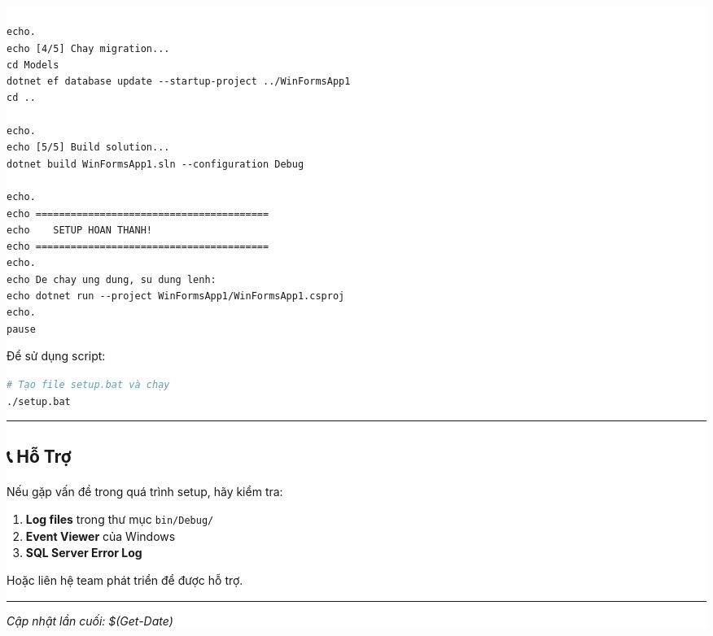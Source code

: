 ```batch

echo.
echo [4/5] Chay migration...
cd Models
dotnet ef database update --startup-project ../WinFormsApp1
cd ..

echo.
echo [5/5] Build solution...
dotnet build WinFormsApp1.sln --configuration Debug

echo.
echo ========================================
echo    SETUP HOAN THANH!
echo ========================================
echo.
echo De chay ung dung, su dung lenh:
echo dotnet run --project WinFormsApp1/WinFormsApp1.csproj
echo.
pause
```

Để sử dụng script:
```bash
# Tạo file setup.bat và chạy
./setup.bat
```

---

## 📞 Hỗ Trợ

Nếu gặp vấn đề trong quá trình setup, hãy kiểm tra:

1. **Log files** trong thư mục `bin/Debug/`
2. **Event Viewer** của Windows
3. **SQL Server Error Log**

Hoặc liên hệ team phát triển để được hỗ trợ.

---

*Cập nhật lần cuối: $(Get-Date)*
